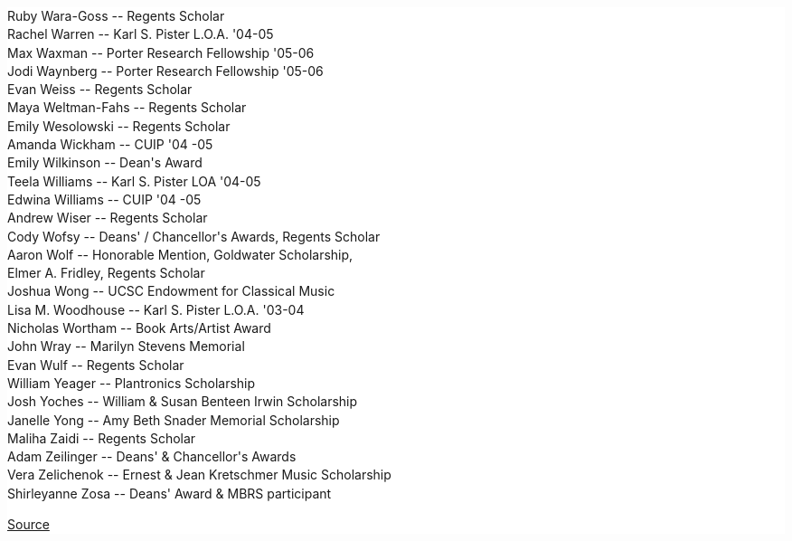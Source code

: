   Ruby Wara-Goss -- Regents Scholar<br>
  Rachel Warren -- Karl S. Pister L.O.A. '04-05<br>
  Max Waxman -- Porter Research Fellowship '05-06<br>
  Jodi Waynberg -- Porter Research Fellowship '05-06<br>
  Evan Weiss -- Regents Scholar<br>
  Maya Weltman-Fahs -- Regents Scholar<br>
  Emily Wesolowski -- Regents Scholar<br>
  Amanda Wickham -- CUIP '04 -05<br>
  Emily Wilkinson -- Dean's Award<br>
  Teela Williams -- Karl S. Pister LOA '04-05<br>
  Edwina Williams -- CUIP '04 -05<br>
  Andrew Wiser -- Regents Scholar<br>
  Cody Wofsy -- Deans' / Chancellor's Awards, Regents Scholar<br>
  Aaron Wolf -- Honorable Mention, Goldwater Scholarship,<br>
  Elmer A. Fridley, Regents Scholar<br>
  Joshua Wong -- UCSC Endowment for Classical Music<br>
  Lisa M. Woodhouse -- Karl S. Pister L.O.A. '03-04<br>
  Nicholas Wortham -- Book Arts/Artist Award<br>
  John Wray -- Marilyn Stevens Memorial<br>
  Evan Wulf -- Regents Scholar<br>
  William Yeager -- Plantronics Scholarship<br>
  Josh Yoches -- William &amp; Susan Benteen Irwin Scholarship<br>
  Janelle Yong -- Amy Beth Snader Memorial Scholarship<br>
  Maliha Zaidi -- Regents Scholar<br>
  Adam Zeilinger -- Deans' &amp; Chancellor's Awards<br>
  Vera Zelichenok -- Ernest &amp; Jean Kretschmer Music Scholarship<br>
  Shirleyanne Zosa -- Deans' Award &amp; MBRS participant
</p>
<p><a href="http://www1.ucsc.edu/currents/04-05/06-06/awards-students.asp" title="Permalink to awards-students">Source</a></p>

